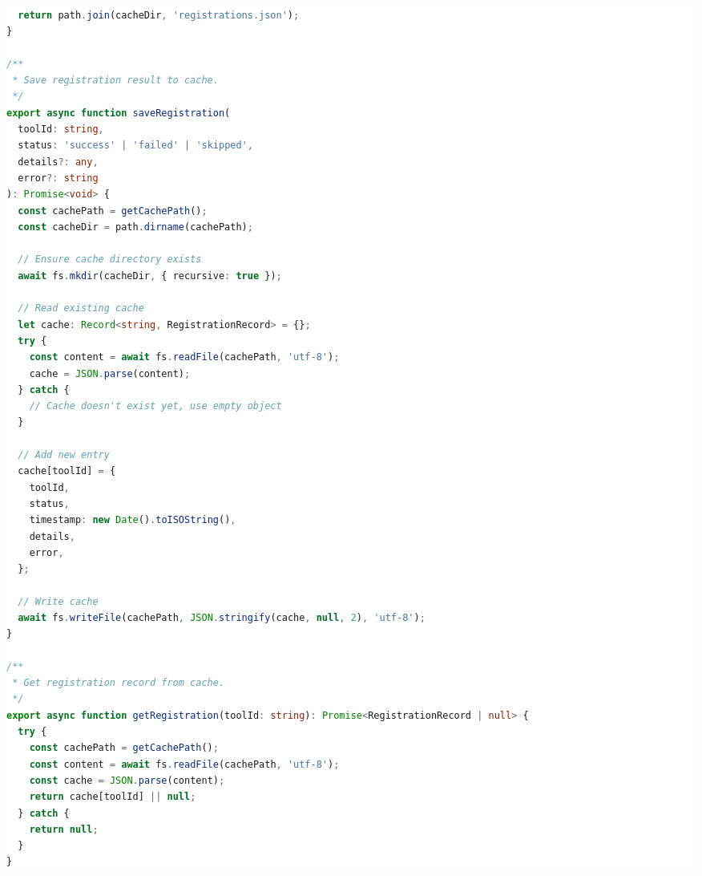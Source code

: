 ```typescript
  return path.join(cacheDir, 'registrations.json');
}

/**
 * Save registration result to cache.
 */
export async function saveRegistration(
  toolId: string,
  status: 'success' | 'failed' | 'skipped',
  details?: any,
  error?: string
): Promise<void> {
  const cachePath = getCachePath();
  const cacheDir = path.dirname(cachePath);

  // Ensure cache directory exists
  await fs.mkdir(cacheDir, { recursive: true });

  // Read existing cache
  let cache: Record<string, RegistrationRecord> = {};
  try {
    const content = await fs.readFile(cachePath, 'utf-8');
    cache = JSON.parse(content);
  } catch {
    // Cache doesn't exist yet, use empty object
  }

  // Add new entry
  cache[toolId] = {
    toolId,
    status,
    timestamp: new Date().toISOString(),
    details,
    error,
  };

  // Write cache
  await fs.writeFile(cachePath, JSON.stringify(cache, null, 2), 'utf-8');
}

/**
 * Get registration record from cache.
 */
export async function getRegistration(toolId: string): Promise<RegistrationRecord | null> {
  try {
    const cachePath = getCachePath();
    const content = await fs.readFile(cachePath, 'utf-8');
    const cache = JSON.parse(content);
    return cache[toolId] || null;
  } catch {
    return null;
  }
}
```
